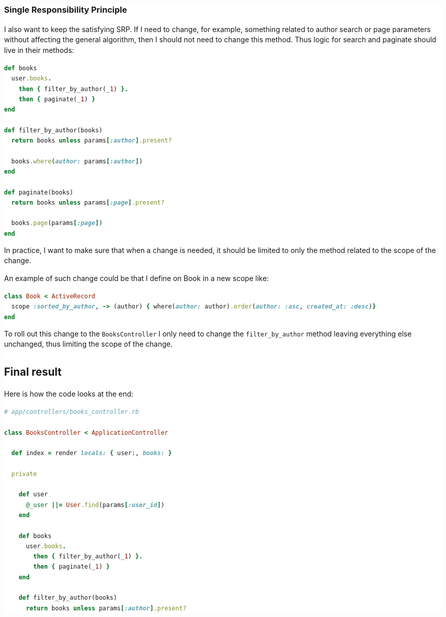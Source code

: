 ### Single Responsibility Principle

I also want to keep the satisfying SRP. If I need to change, for example, something related to author search or page parameters without affecting the general algorithm, then I should not need to change this method. Thus logic for search and paginate should live in their methods:

```ruby
def books
  user.books.
    then { filter_by_author(_1) }.
    then { paginate(_1) }
end

def filter_by_author(books)
  return books unless params[:author].present?

  books.where(author: params[:author])
end

def paginate(books)
  return books unless params[:page].present?

  books.page(params[:page])
end
```

In practice, I want to make sure that when a change is needed, it should be limited to only the method related to the scope of the change.

An example of such change could be that I define on Book in a new scope like:

```ruby
class Book < ActiveRecord
  scope :sorted_by_author, -> (author) { where(author: author).order(author: :asc, created_at: :desc)}
end
```

To roll out this change to the `BooksController` I only need to change the `filter_by_author` method leaving everything else unchanged, thus limiting the scope of the change.

## Final result

Here is how the code looks at the end:

```ruby
# app/controllers/books_controller.rb

class BooksController < ApplicationController

  def index = render locals: { user:, books: }

  private

    def user
      @_user ||= User.find(params[:user_id])
    end

    def books
      user.books.
        then { filter_by_author(_1) }.
        then { paginate(_1) }
    end

    def filter_by_author(books)
      return books unless params[:author].present?

```